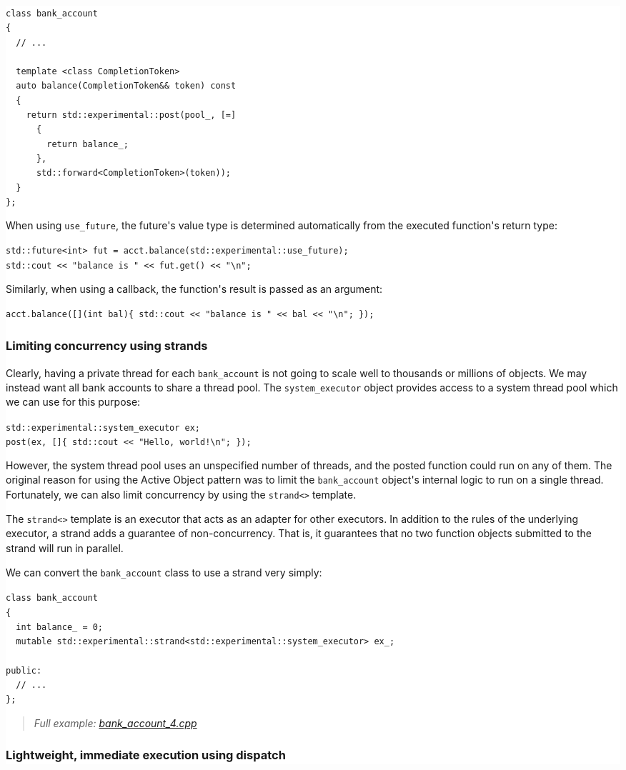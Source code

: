     class bank_account
    {
      // ...

      template <class CompletionToken>
      auto balance(CompletionToken&& token) const
      {
        return std::experimental::post(pool_, [=]
          {
            return balance_;
          },
          std::forward<CompletionToken>(token));
      }
    };

When using `use_future`, the future's value type is determined automatically from the executed function's return type:

    std::future<int> fut = acct.balance(std::experimental::use_future);
    std::cout << "balance is " << fut.get() << "\n";

Similarly, when using a callback, the function's result is passed as an argument:

    acct.balance([](int bal){ std::cout << "balance is " << bal << "\n"; });

### Limiting concurrency using strands

Clearly, having a private thread for each `bank_account` is not going to scale well to thousands or millions of objects. We may instead want all bank accounts to share a thread pool. The `system_executor` object provides access to a system thread pool which we can use for this purpose:

    std::experimental::system_executor ex;
    post(ex, []{ std::cout << "Hello, world!\n"; });

However, the system thread pool uses an unspecified number of threads, and the posted function could run on any of them. The original reason for using the Active Object pattern was to limit the `bank_account` object's internal logic to run on a single thread. Fortunately, we can also limit concurrency by using the `strand<>` template.

The `strand<>` template is an executor that acts as an adapter for other executors. In addition to the rules of the underlying executor, a strand adds a guarantee of non-concurrency. That is, it guarantees that no two function objects submitted to the strand will run in parallel.

We can convert the `bank_account` class to use a strand very simply:

    class bank_account
    {
      int balance_ = 0;
      mutable std::experimental::strand<std::experimental::system_executor> ex_;

    public:
      // ...
    };

> *Full example: [bank_account_4.cpp](src/examples/executor/bank_account_4.cpp)*

### Lightweight, immediate execution using dispatch
